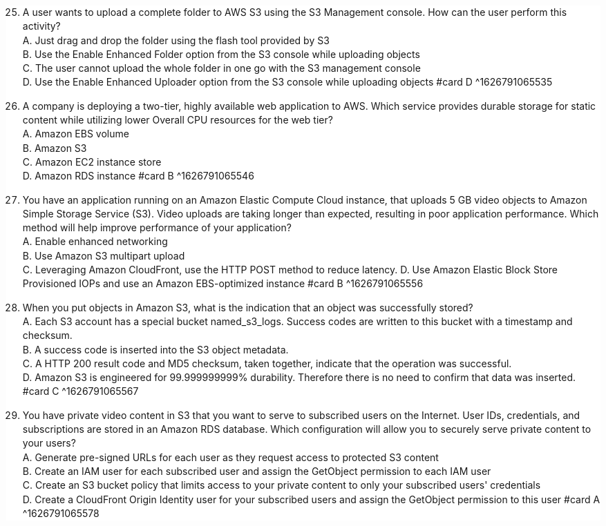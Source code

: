 25. A user wants to upload a complete folder to AWS S3 using the S3 Management console. How can the user perform this activity?  
A. Just drag and drop the folder using the flash tool provided by S3  
B. Use the Enable Enhanced Folder option from the S3 console while uploading objects  
C. The user cannot upload the whole folder in one go with the S3 management console  
D. Use the Enable Enhanced Uploader option from the S3 console while uploading objects
#card 
D
^1626791065535

26. A company is deploying a two-tier, highly available web application to AWS. Which service provides durable storage for static content while utilizing lower Overall CPU resources for the web tier?  
A. Amazon EBS volume  
B. Amazon S3  
C. Amazon EC2 instance store  
D. Amazon RDS instance
#card 
B
^1626791065546

27. You have an application running on an Amazon Elastic Compute Cloud instance, that uploads 5 GB video objects to Amazon Simple Storage Service (S3). Video uploads are taking longer than expected, resulting in poor application performance. Which method will help improve performance of your application?  
A. Enable enhanced networking  
B. Use Amazon S3 multipart upload  
C. Leveraging Amazon CloudFront, use the HTTP POST method to reduce latency.
D. Use Amazon Elastic Block Store Provisioned IOPs and use an Amazon EBS-optimized instance
#card 
B
^1626791065556

28. When you put objects in Amazon S3, what is the indication that an object was successfully stored?  
A. Each S3 account has a special bucket named_s3_logs. Success codes are written to this bucket with a timestamp and checksum.  
B. A success code is inserted into the S3 object metadata.  
C. A HTTP 200 result code and MD5 checksum, taken together, indicate that the operation was successful.  
D. Amazon S3 is engineered for 99.999999999% durability. Therefore there is no need to confirm that data was inserted.
#card 
C
^1626791065567

29. You have private video content in S3 that you want to serve to subscribed users on the Internet. User IDs, credentials, and subscriptions are stored in an Amazon RDS database. Which configuration will allow you to securely serve private content to your users?  
A. Generate pre-signed URLs for each user as they request access to protected S3 content  
B. Create an IAM user for each subscribed user and assign the GetObject permission to each IAM user  
C. Create an S3 bucket policy that limits access to your private content to only your subscribed users' credentials  
D. Create a CloudFront Origin Identity user for your subscribed users and assign the GetObject permission to this user
#card 
A
^1626791065578
